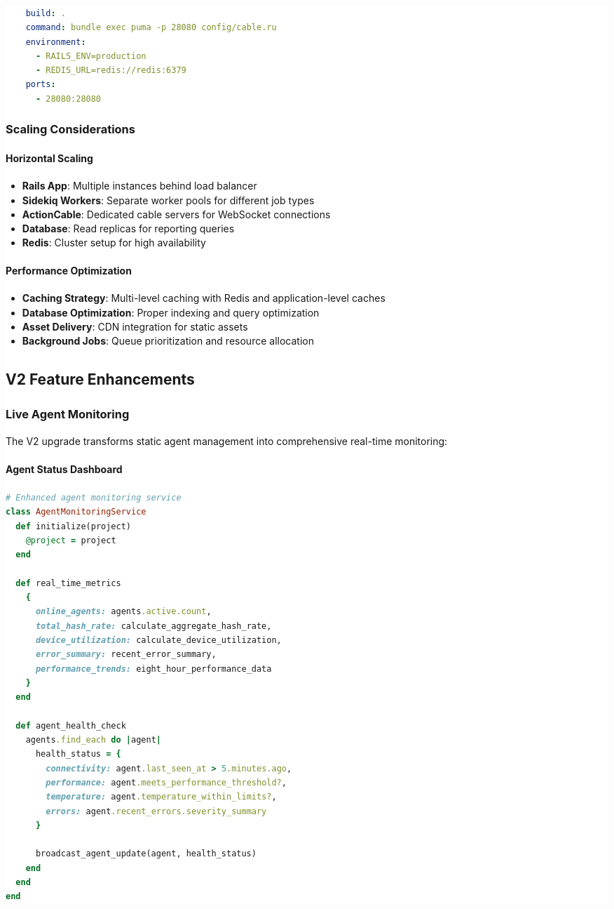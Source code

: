```yaml
    build: .
    command: bundle exec puma -p 28080 config/cable.ru
    environment:
      - RAILS_ENV=production
      - REDIS_URL=redis://redis:6379
    ports:
      - 28080:28080
```

### Scaling Considerations

#### Horizontal Scaling

- **Rails App**: Multiple instances behind load balancer
- **Sidekiq Workers**: Separate worker pools for different job types
- **ActionCable**: Dedicated cable servers for WebSocket connections
- **Database**: Read replicas for reporting queries
- **Redis**: Cluster setup for high availability

#### Performance Optimization

- **Caching Strategy**: Multi-level caching with Redis and application-level caches
- **Database Optimization**: Proper indexing and query optimization
- **Asset Delivery**: CDN integration for static assets
- **Background Jobs**: Queue prioritization and resource allocation

## V2 Feature Enhancements

### Live Agent Monitoring

The V2 upgrade transforms static agent management into comprehensive real-time monitoring:

#### Agent Status Dashboard

```ruby
# Enhanced agent monitoring service
class AgentMonitoringService
  def initialize(project)
    @project = project
  end

  def real_time_metrics
    {
      online_agents: agents.active.count,
      total_hash_rate: calculate_aggregate_hash_rate,
      device_utilization: calculate_device_utilization,
      error_summary: recent_error_summary,
      performance_trends: eight_hour_performance_data
    }
  end

  def agent_health_check
    agents.find_each do |agent|
      health_status = {
        connectivity: agent.last_seen_at > 5.minutes.ago,
        performance: agent.meets_performance_threshold?,
        temperature: agent.temperature_within_limits?,
        errors: agent.recent_errors.severity_summary
      }

      broadcast_agent_update(agent, health_status)
    end
  end
end
```